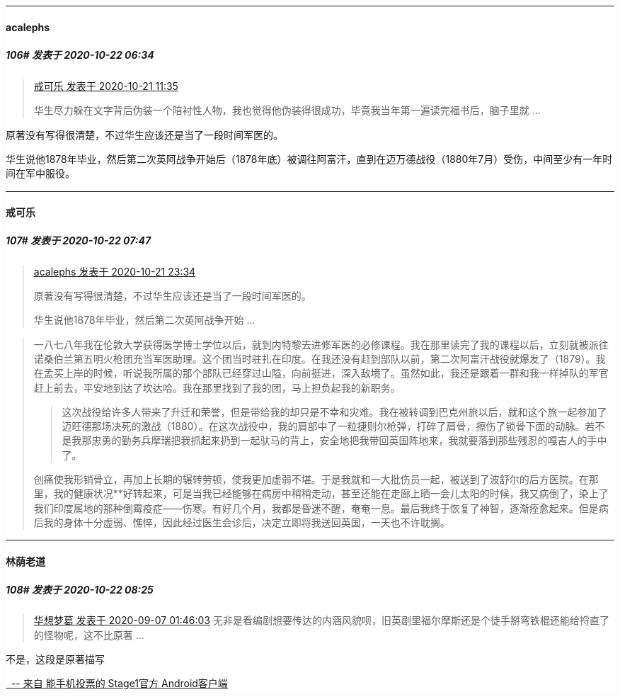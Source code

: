 *****

####  acalephs  
##### 106#       发表于 2020-10-22 06:34



<blockquote><a href="httphttps://bbs.saraba1st.com/2b/forum.php?mod=redirect&amp;goto=findpost&amp;pid=49122887&amp;ptid=1958571" target="_blank">戒可乐 发表于 2020-10-21 11:35</a>

华生尽力躲在文字背后伪装一个陪衬性人物，我也觉得他伪装得很成功，毕竟我当年第一遍读完福书后，脑子里就 ...</blockquote>
原著没有写得很清楚，不过华生应该还是当了一段时间军医的。

华生说他1878年毕业，然后第二次英阿战争开始后（1878年底）被调往阿富汗，直到在迈万德战役（1880年7月）受伤，中间至少有一年时间在军中服役。







*****

####  戒可乐  
##### 107#       发表于 2020-10-22 07:47



<blockquote><a href="httphttps://bbs.saraba1st.com/2b/forum.php?mod=redirect&amp;goto=findpost&amp;pid=49123055&amp;ptid=1958571" target="_blank">acalephs 发表于 2020-10-21 23:34</a>

原著没有写得很清楚，不过华生应该还是当了一段时间军医的。

华生说他1878年毕业，然后第二次英阿战争开始 ...</blockquote><blockquote>一八七八年我在伦敦大学获得医学博士学位以后，就到内特黎去进修军医的必修课程。我在那里读完了我的课程以后，立刻就被派往诺桑伯兰第五明火枪团充当军医助理。这个团当时驻扎在印度。在我还没有赶到部队以前，第二次阿富汗战役就爆发了（1879）。我在孟买上岸的时候，听说我所属的那个部队已经穿过山隘，向前挺进，深入敌境了。虽然如此，我还是跟着一群和我一样掉队的军官赶上前去，平安地到达了坎达哈。我在那里找到了我的团，马上担负起我的新职务。

<blockquote>这次战役给许多人带来了升迁和荣誉，但是带给我的却只是不幸和灾难。我在被转调到巴克州旅以后，就和这个旅一起参加了迈旺德那场决死的激战（1880）。在这次战役中，我的肩部中了一粒捷则尔枪弹，打碎了肩骨，擦伤了锁骨下面的动脉。若不是我那忠勇的勤务兵摩瑞把我抓起来扔到一起驮马的背上，安全地把我带回英国阵地来，我就要落到那些残忍的嘎吉人的手中了。</blockquote>创痛使我形销骨立，再加上长期的辗转劳顿，使我更加虚弱不堪。于是我就和一大批伤员一起，被送到了波舒尔的后方医院。在那里，我的健康状况**好转起来，可是当我已经能够在病房中稍稍走动，甚至还能在走廊上晒一会儿太阳的时候，我又病倒了，染上了我们印度属地的那种倒霉疫症——伤寒。有好几个月，我都是昏迷不醒，奄奄一息。最后我终于恢复了神智，逐渐痊愈起来。但是病后我的身体十分虚弱、憔悴，因此经过医生会诊后，决定立即将我送回英国，一天也不许耽搁。</blockquote>








*****

####  林荫老道  
##### 108#       发表于 2020-10-22 08:25



<blockquote><a href="httphttps://bbs.saraba1st.com/2b/forum.php?mod=redirect&amp;goto=findpost&amp;pid=48661216&amp;ptid=1958571" target="_blank">华想梦葛 发表于 2020-09-07 01:46:03</a>
无非是看编剧想要传达的内涵风貌呗，旧英剧里福尔摩斯还是个徒手掰弯铁棍还能给捋直了的怪物呢，这不比原著 ...</blockquote>不是，这段是原著描写

[  -- 来自 能手机投票的 Stage1官方 Android客户端](https://www.coolapk.com/apk/140634)

